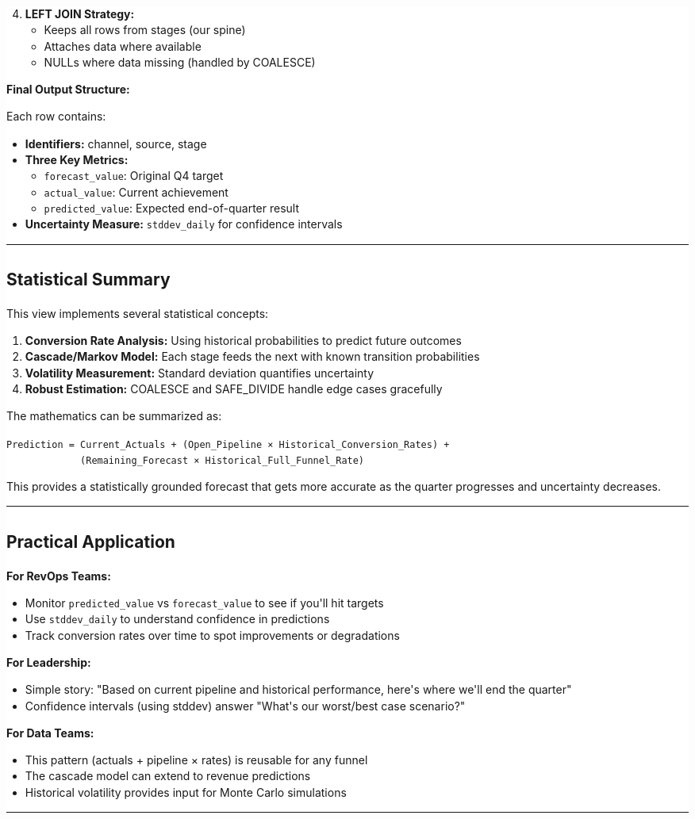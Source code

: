 4. **LEFT JOIN Strategy:**
   - Keeps all rows from stages (our spine)
   - Attaches data where available
   - NULLs where data missing (handled by COALESCE)

**Final Output Structure:**

Each row contains:
- **Identifiers:** channel, source, stage
- **Three Key Metrics:**
  - `forecast_value`: Original Q4 target
  - `actual_value`: Current achievement
  - `predicted_value`: Expected end-of-quarter result
- **Uncertainty Measure:** `stddev_daily` for confidence intervals

---

## Statistical Summary

This view implements several statistical concepts:

1. **Conversion Rate Analysis:** Using historical probabilities to predict future outcomes
2. **Cascade/Markov Model:** Each stage feeds the next with known transition probabilities  
3. **Volatility Measurement:** Standard deviation quantifies uncertainty
4. **Robust Estimation:** COALESCE and SAFE_DIVIDE handle edge cases gracefully

The mathematics can be summarized as:

```
Prediction = Current_Actuals + (Open_Pipeline × Historical_Conversion_Rates) + 
             (Remaining_Forecast × Historical_Full_Funnel_Rate)
```

This provides a statistically grounded forecast that gets more accurate as the quarter progresses and uncertainty decreases.

---

## Practical Application

**For RevOps Teams:**
- Monitor `predicted_value` vs `forecast_value` to see if you'll hit targets
- Use `stddev_daily` to understand confidence in predictions
- Track conversion rates over time to spot improvements or degradations

**For Leadership:**
- Simple story: "Based on current pipeline and historical performance, here's where we'll end the quarter"
- Confidence intervals (using stddev) answer "What's our worst/best case scenario?"

**For Data Teams:**
- This pattern (actuals + pipeline × rates) is reusable for any funnel
- The cascade model can extend to revenue predictions
- Historical volatility provides input for Monte Carlo simulations

---
